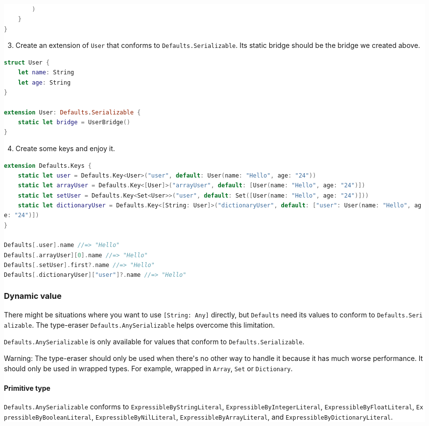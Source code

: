 ```swift
		)
	}
}
```

3. Create an extension of `User` that conforms to `Defaults.Serializable`. Its static bridge should be the bridge we created above.

```swift
struct User {
	let name: String
	let age: String
}

extension User: Defaults.Serializable {
	static let bridge = UserBridge()
}
```

4. Create some keys and enjoy it.

```swift
extension Defaults.Keys {
	static let user = Defaults.Key<User>("user", default: User(name: "Hello", age: "24"))
	static let arrayUser = Defaults.Key<[User]>("arrayUser", default: [User(name: "Hello", age: "24")])
	static let setUser = Defaults.Key<Set<User>>("user", default: Set([User(name: "Hello", age: "24")]))
	static let dictionaryUser = Defaults.Key<[String: User]>("dictionaryUser", default: ["user": User(name: "Hello", age: "24")])
}

Defaults[.user].name //=> "Hello"
Defaults[.arrayUser][0].name //=> "Hello"
Defaults[.setUser].first?.name //=> "Hello"
Defaults[.dictionaryUser]["user"]?.name //=> "Hello"
```

### Dynamic value

There might be situations where you want to use `[String: Any]` directly, but `Defaults` need its values to conform to `Defaults.Serializable`. The type-eraser `Defaults.AnySerializable` helps overcome this limitation.

`Defaults.AnySerializable` is only available for values that conform to `Defaults.Serializable`.

Warning: The type-eraser should only be used when there's no other way to handle it because it has much worse performance. It should only be used in wrapped types. For example, wrapped in `Array`, `Set` or `Dictionary`.

#### Primitive type

`Defaults.AnySerializable` conforms to `ExpressibleByStringLiteral`, `ExpressibleByIntegerLiteral`, `ExpressibleByFloatLiteral`, `ExpressibleByBooleanLiteral`, `ExpressibleByNilLiteral`, `ExpressibleByArrayLiteral`, and `ExpressibleByDictionaryLiteral`.


[^1]: [You cannot use `Color.accentColor`.](https://github.com/sindresorhus/Defaults/issues/139)